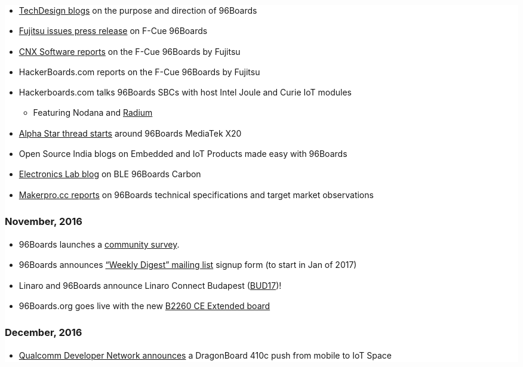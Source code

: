 
  * [TechDesign blogs](https://blog.techdesign.com/96board/) on the purpose and direction of 96Boards


  * [Fujitsu issues press release](http://www.fujitsu.com/jp/group/fei/en/resources/news/2016/20161025.html) on F-Cue 96Boards


  * [CNX Software reports](http://www.cnx-software.com/2016/10/28/fujitsu-launches-f-cue-96boards-compliant-board-powered-by-socionext-mb86s71-processor/) on the F-Cue 96Boards by Fujitsu


  * HackerBoards.com reports on the F-Cue 96Boards by Fujitsu


  * Hackerboards.com talks 96Boards SBCs with host Intel Joule and Curie IoT modules


    * Featuring Nodana and [Radium](https://store.gumstix.com/radium-96bie.html)





  * [Alpha Star thread starts](http://forum.alpha-star.org/main-forum/the-first-experience-of-x20-96boards/) around 96Boards MediaTek X20


  * Open Source India blogs on Embedded and IoT Products made easy with 96Boards


  * [Electronics Lab blog](http://www.electronics-lab.com/ble-carbon-new-28-iot-edition-sbc/) on BLE 96Boards Carbon


  * [Makerpro.cc reports](http://makerpro.cc/2016/10/96boards-spec-and-market-review/) on 96Boards technical specifications and target market observations




### **November, 2016**






  * 96Boards launches a [community survey](/blog/96boards-survey-1/).


  * 96Boards announces [“Weekly Digest” mailing list](/digest/) signup form (to start in Jan of 2017)


  * Linaro and 96Boards announce Linaro Connect Budapest ([BUD17](http://connect.linaro.org/))!


  * 96Boards.org goes live with the new [B2260 CE Extended board](/products/ce/)




### **December, 2016**






  * [Qualcomm Developer Network announces](https://developer.qualcomm.com/blog/use-dragonboard-410c-move-mobile-iot-development) a DragonBoard 410c push from mobile to IoT Space

